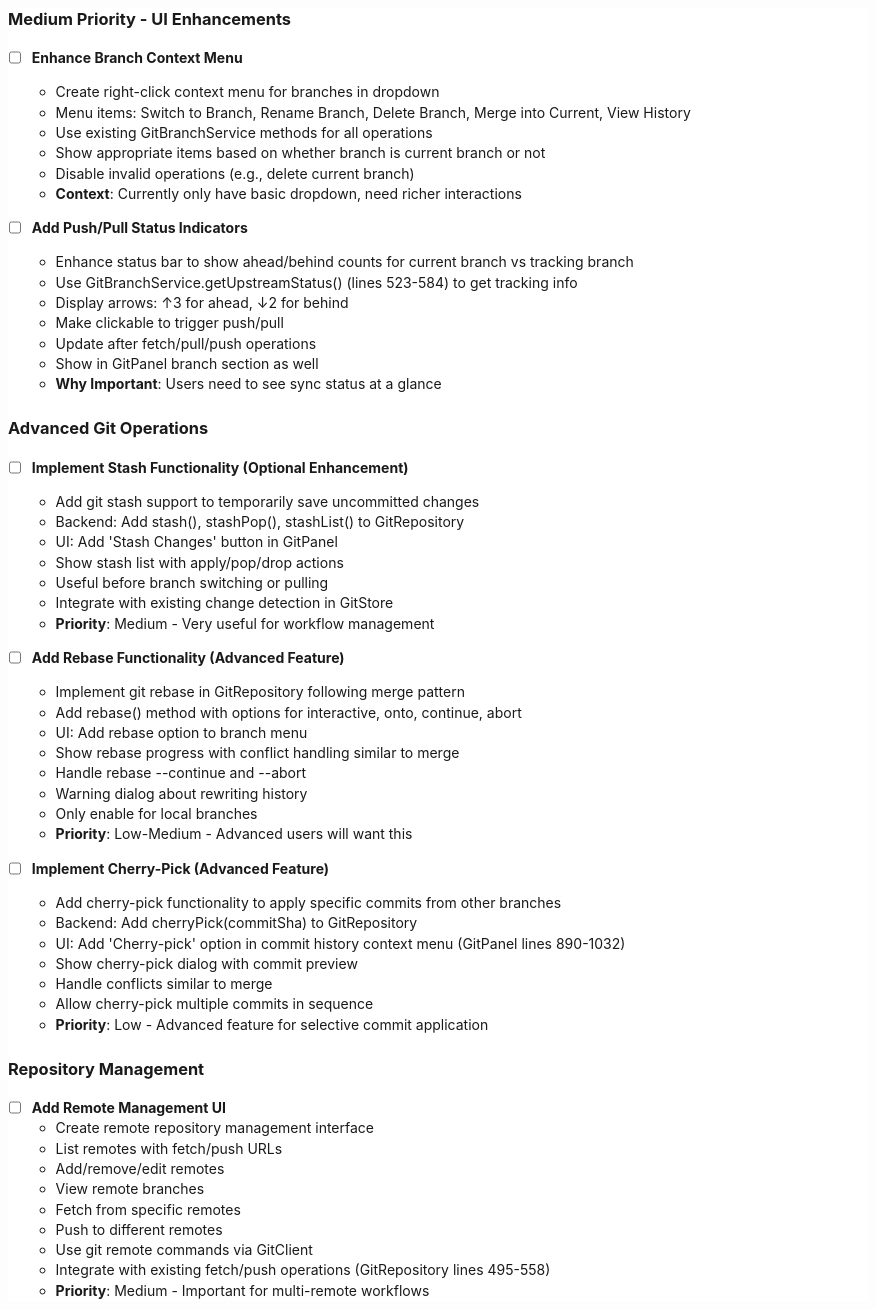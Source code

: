 ### Medium Priority - UI Enhancements

- [ ] **Enhance Branch Context Menu**
  - Create right-click context menu for branches in dropdown
  - Menu items: Switch to Branch, Rename Branch, Delete Branch, Merge into Current, View History
  - Use existing GitBranchService methods for all operations
  - Show appropriate items based on whether branch is current branch or not
  - Disable invalid operations (e.g., delete current branch)
  - **Context**: Currently only have basic dropdown, need richer interactions

- [ ] **Add Push/Pull Status Indicators**
  - Enhance status bar to show ahead/behind counts for current branch vs tracking branch
  - Use GitBranchService.getUpstreamStatus() (lines 523-584) to get tracking info
  - Display arrows: ↑3 for ahead, ↓2 for behind
  - Make clickable to trigger push/pull
  - Update after fetch/pull/push operations
  - Show in GitPanel branch section as well
  - **Why Important**: Users need to see sync status at a glance

### Advanced Git Operations

- [ ] **Implement Stash Functionality (Optional Enhancement)**
  - Add git stash support to temporarily save uncommitted changes
  - Backend: Add stash(), stashPop(), stashList() to GitRepository
  - UI: Add 'Stash Changes' button in GitPanel
  - Show stash list with apply/pop/drop actions
  - Useful before branch switching or pulling
  - Integrate with existing change detection in GitStore
  - **Priority**: Medium - Very useful for workflow management

- [ ] **Add Rebase Functionality (Advanced Feature)**
  - Implement git rebase in GitRepository following merge pattern
  - Add rebase() method with options for interactive, onto, continue, abort
  - UI: Add rebase option to branch menu
  - Show rebase progress with conflict handling similar to merge
  - Handle rebase --continue and --abort
  - Warning dialog about rewriting history
  - Only enable for local branches
  - **Priority**: Low-Medium - Advanced users will want this

- [ ] **Implement Cherry-Pick (Advanced Feature)**
  - Add cherry-pick functionality to apply specific commits from other branches
  - Backend: Add cherryPick(commitSha) to GitRepository
  - UI: Add 'Cherry-pick' option in commit history context menu (GitPanel lines 890-1032)
  - Show cherry-pick dialog with commit preview
  - Handle conflicts similar to merge
  - Allow cherry-pick multiple commits in sequence
  - **Priority**: Low - Advanced feature for selective commit application

### Repository Management

- [ ] **Add Remote Management UI**
  - Create remote repository management interface
  - List remotes with fetch/push URLs
  - Add/remove/edit remotes
  - View remote branches
  - Fetch from specific remotes
  - Push to different remotes
  - Use git remote commands via GitClient
  - Integrate with existing fetch/push operations (GitRepository lines 495-558)
  - **Priority**: Medium - Important for multi-remote workflows
